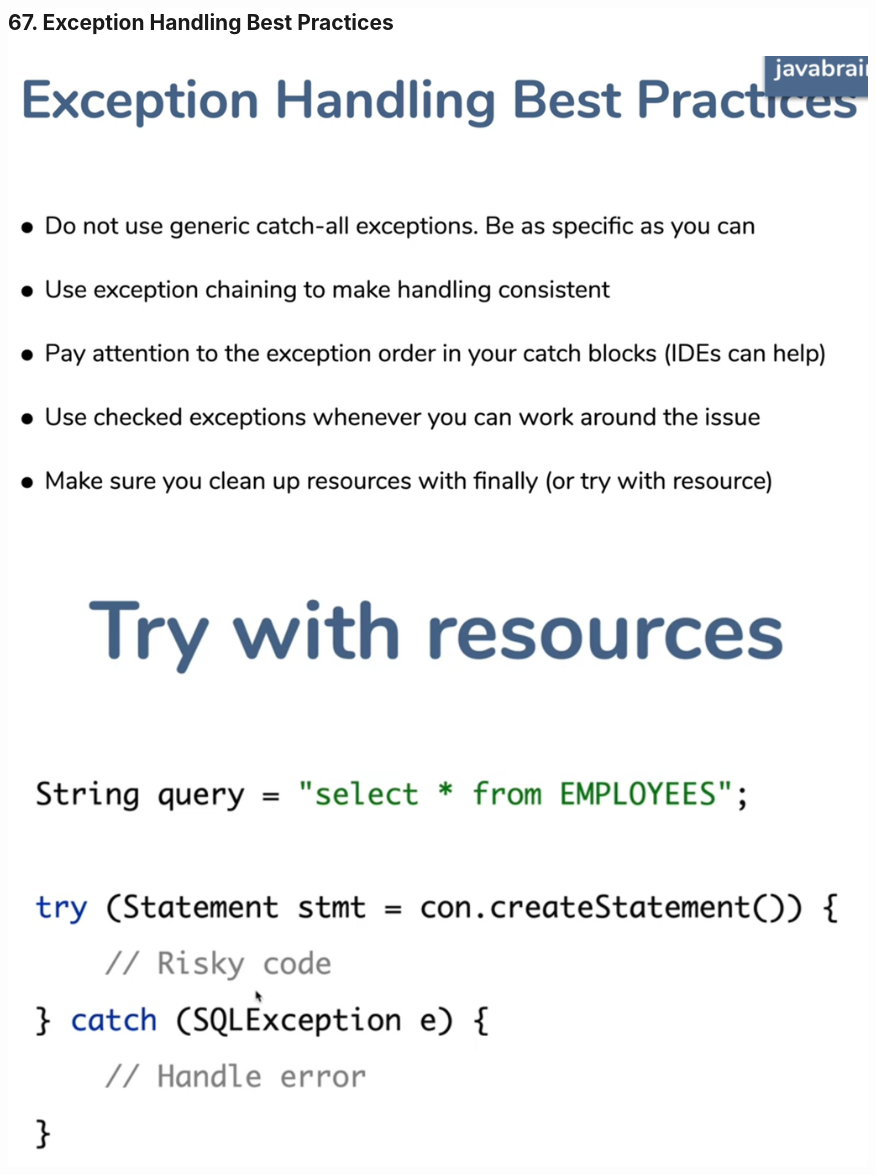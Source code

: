 
##  67. <a name='ExceptionHandlingBestPractices'></a>Exception Handling Best Practices 

![](slides/Pasted%20image%2020231222121443.png)

<br></br>


![](slides/Pasted%20image%2020231222121451.png)

